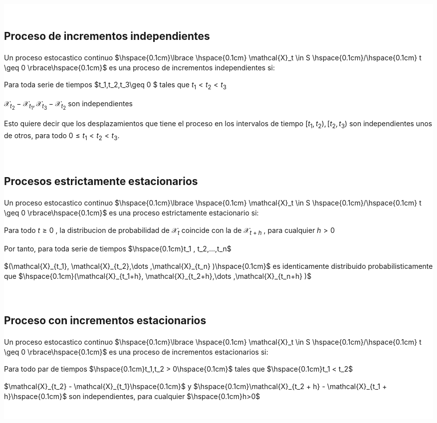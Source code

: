 <br>


## Proceso de incrementos independientes


Un proceso estocastico continuo $\hspace{0.1cm}\lbrace \hspace{0.1cm} \mathcal{X}_t \in S  \hspace{0.1cm}/\hspace{0.1cm} t \geq 0 \rbrace\hspace{0.1cm}$ es una proceso  de incrementos independientes si:

Para toda serie de tiempos $t_1,t_2,t_3\geq 0 $ tales que $t_1 < t_2 < t_3$


$\mathcal{X}_{t_2} - \mathcal{X}_{t_1} , \mathcal{X}_{t_3} - \mathcal{X}_{t_2}$ son independientes


Esto quiere decir que los desplazamientos que tiene el proceso en los  intervalos de tiempo $[t_1 , t_2) , [t_2 , t_3)$ son independientes unos de otros, para todo $0 \leq t_1 < t_2 < t_3$.


<br>

## Procesos estrictamente estacionarios

Un proceso estocastico continuo $\hspace{0.1cm}\lbrace \hspace{0.1cm} \mathcal{X}_t \in S  \hspace{0.1cm}/\hspace{0.1cm} t \geq 0 \rbrace\hspace{0.1cm}$ es una proceso  estrictamente estacionario si:

Para todo $t \geq 0$ , la distribucion de probabilidad de $\mathcal{X}_{t}$ coincide con la de $\mathcal{X}_{t+h}$  , para cualquier $h>0$



Por tanto, para toda serie de tiempos $\hspace{0.1cm}t_1 , t_2,...,t_n$ 

$(\mathcal{X}_{t_1}, \mathcal{X}_{t_2},\dots ,\mathcal{X}_{t_n} )\hspace{0.1cm}$ es identicamente distribuido probabilisticamente que $\hspace{0.1cm}(\mathcal{X}_{t_1+h}, \mathcal{X}_{t_2+h},\dots ,\mathcal{X}_{t_n+h} )$






<br>



## Proceso con incrementos estacionarios


Un proceso estocastico continuo $\hspace{0.1cm}\lbrace \hspace{0.1cm} \mathcal{X}_t \in S  \hspace{0.1cm}/\hspace{0.1cm} t \geq 0 \rbrace\hspace{0.1cm}$ es una proceso  de incrementos estacionarios si:

Para todo par de tiempos  $\hspace{0.1cm}t_1,t_2 > 0\hspace{0.1cm}$ tales que $\hspace{0.1cm}t_1 < t_2$


$\mathcal{X}_{t_2} - \mathcal{X}_{t_1}\hspace{0.1cm}$ y $\hspace{0.1cm}\mathcal{X}_{t_2 + h} - \mathcal{X}_{t_1 + h}\hspace{0.1cm}$ son independientes, para cualquier $\hspace{0.1cm}h>0$

<br>

